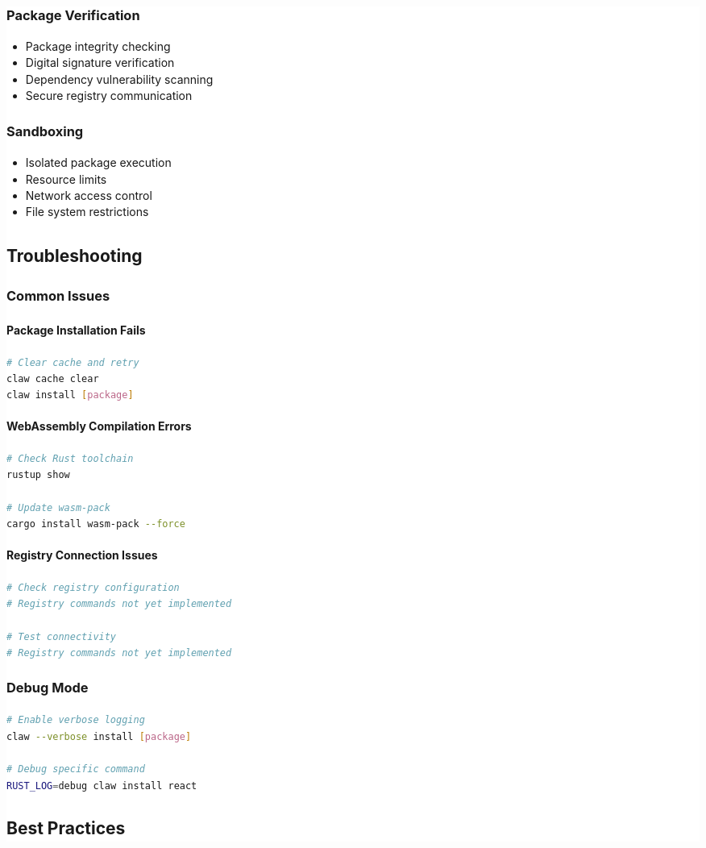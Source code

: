 ### Package Verification
- Package integrity checking
- Digital signature verification
- Dependency vulnerability scanning
- Secure registry communication

### Sandboxing
- Isolated package execution
- Resource limits
- Network access control
- File system restrictions

## Troubleshooting

### Common Issues

#### Package Installation Fails
```bash
# Clear cache and retry
claw cache clear
claw install [package]
```

#### WebAssembly Compilation Errors
```bash
# Check Rust toolchain
rustup show

# Update wasm-pack
cargo install wasm-pack --force
```

#### Registry Connection Issues
```bash
# Check registry configuration
# Registry commands not yet implemented

# Test connectivity
# Registry commands not yet implemented
```

### Debug Mode
```bash
# Enable verbose logging
claw --verbose install [package]

# Debug specific command
RUST_LOG=debug claw install react
```

## Best Practices
